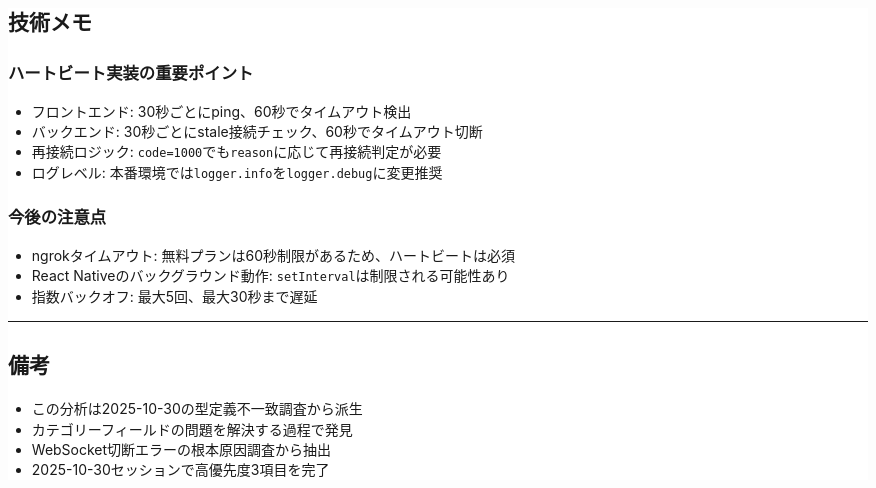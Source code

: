 
## 技術メモ

### ハートビート実装の重要ポイント
- フロントエンド: 30秒ごとにping、60秒でタイムアウト検出
- バックエンド: 30秒ごとにstale接続チェック、60秒でタイムアウト切断
- 再接続ロジック: `code=1000`でも`reason`に応じて再接続判定が必要
- ログレベル: 本番環境では`logger.info`を`logger.debug`に変更推奨

### 今後の注意点
- ngrokタイムアウト: 無料プランは60秒制限があるため、ハートビートは必須
- React Nativeのバックグラウンド動作: `setInterval`は制限される可能性あり
- 指数バックオフ: 最大5回、最大30秒まで遅延

---

## 備考

- この分析は2025-10-30の型定義不一致調査から派生
- カテゴリーフィールドの問題を解決する過程で発見
- WebSocket切断エラーの根本原因調査から抽出
- 2025-10-30セッションで高優先度3項目を完了
